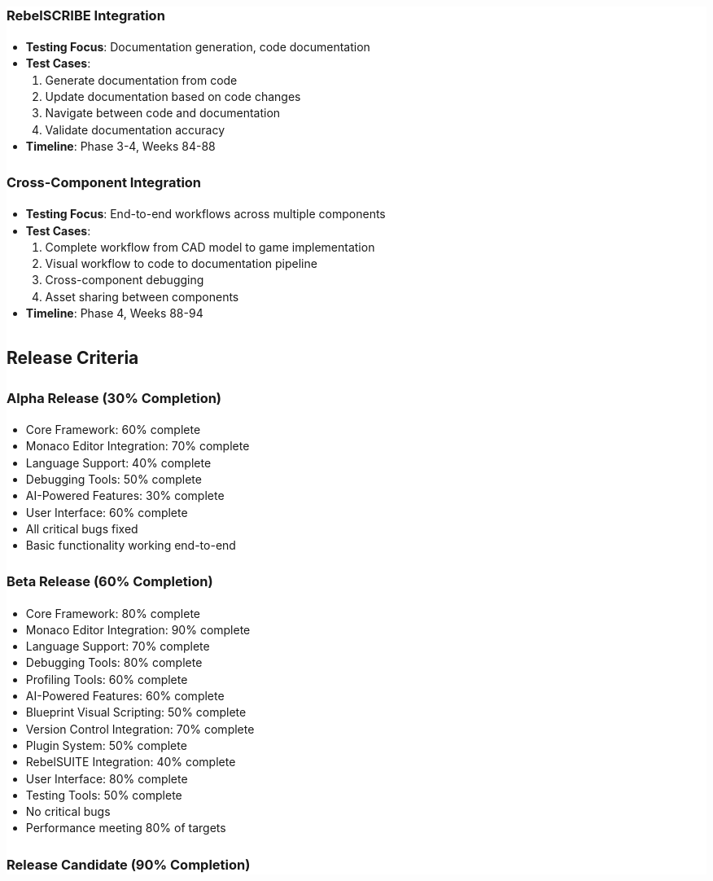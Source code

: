 ### RebelSCRIBE Integration

- **Testing Focus**: Documentation generation, code documentation
- **Test Cases**:
  1. Generate documentation from code
  2. Update documentation based on code changes
  3. Navigate between code and documentation
  4. Validate documentation accuracy
- **Timeline**: Phase 3-4, Weeks 84-88

### Cross-Component Integration

- **Testing Focus**: End-to-end workflows across multiple components
- **Test Cases**:
  1. Complete workflow from CAD model to game implementation
  2. Visual workflow to code to documentation pipeline
  3. Cross-component debugging
  4. Asset sharing between components
- **Timeline**: Phase 4, Weeks 88-94

## Release Criteria

### Alpha Release (30% Completion)

- Core Framework: 60% complete
- Monaco Editor Integration: 70% complete
- Language Support: 40% complete
- Debugging Tools: 50% complete
- AI-Powered Features: 30% complete
- User Interface: 60% complete
- All critical bugs fixed
- Basic functionality working end-to-end

### Beta Release (60% Completion)

- Core Framework: 80% complete
- Monaco Editor Integration: 90% complete
- Language Support: 70% complete
- Debugging Tools: 80% complete
- Profiling Tools: 60% complete
- AI-Powered Features: 60% complete
- Blueprint Visual Scripting: 50% complete
- Version Control Integration: 70% complete
- Plugin System: 50% complete
- RebelSUITE Integration: 40% complete
- User Interface: 80% complete
- Testing Tools: 50% complete
- No critical bugs
- Performance meeting 80% of targets

### Release Candidate (90% Completion)
